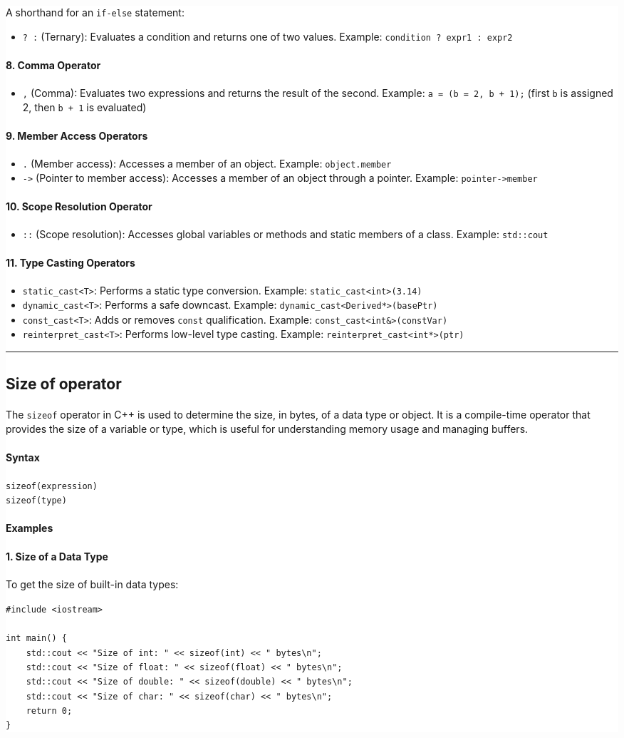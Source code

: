 A shorthand for an `if-else` statement:

- `? :` (Ternary): Evaluates a condition and returns one of two values. Example: `condition ? expr1 : expr2`

#### 8. Comma Operator

- `,` (Comma): Evaluates two expressions and returns the result of the second. Example: `a = (b = 2, b + 1);` (first `b` is assigned 2, then `b + 1` is evaluated)

#### 9. Member Access Operators

- `.` (Member access): Accesses a member of an object. Example: `object.member`
- `->` (Pointer to member access): Accesses a member of an object through a pointer. Example: `pointer->member`

#### 10. Scope Resolution Operator

- `::` (Scope resolution): Accesses global variables or methods and static members of a class. Example: `std::cout`

#### 11. Type Casting Operators

- `static_cast<T>`: Performs a static type conversion. Example: `static_cast<int>(3.14)`
- `dynamic_cast<T>`: Performs a safe downcast. Example: `dynamic_cast<Derived*>(basePtr)`
- `const_cast<T>`: Adds or removes `const` qualification. Example: `const_cast<int&>(constVar)`
- `reinterpret_cast<T>`: Performs low-level type casting. Example: `reinterpret_cast<int*>(ptr)`

---
## Size of operator

The `sizeof` operator in C++ is used to determine the size, in bytes, of a data type or object. It is a compile-time operator that provides the size of a variable or type, which is useful for understanding memory usage and managing buffers.

#### Syntax
```
sizeof(expression)
sizeof(type)
```

#### Examples
#### 1. Size of a Data Type

To get the size of built-in data types:
```
#include <iostream>

int main() {
    std::cout << "Size of int: " << sizeof(int) << " bytes\n";
    std::cout << "Size of float: " << sizeof(float) << " bytes\n";
    std::cout << "Size of double: " << sizeof(double) << " bytes\n";
    std::cout << "Size of char: " << sizeof(char) << " bytes\n";
    return 0;
}
```
